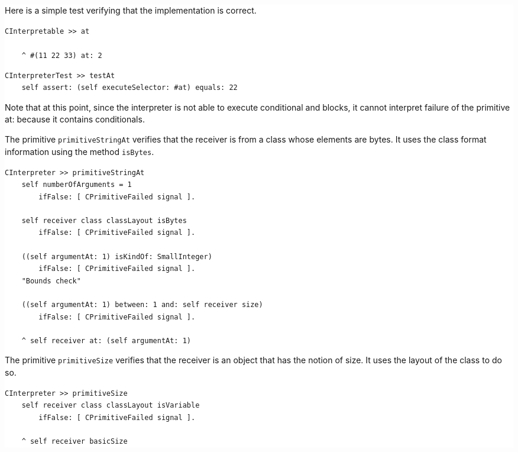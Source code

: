 Here is a simple test verifying that the implementation is correct.


```
CInterpretable >> at

	^ #(11 22 33) at: 2
```

```
CInterpreterTest >> testAt
	self assert: (self executeSelector: #at) equals: 22
```	

Note that at this point, since the interpreter is not able to execute conditional and blocks, it cannot interpret 
failure of the primitive at: because it contains conditionals. 









The primitive `primitiveStringAt` verifies that the receiver is from a class whose elements are bytes.
It uses the class format information using the method `isBytes`.


```
CInterpreter >> primitiveStringAt
	self numberOfArguments = 1
		ifFalse: [ CPrimitiveFailed signal ].
		
	self receiver class classLayout isBytes
		ifFalse: [ CPrimitiveFailed signal ].
	
	((self argumentAt: 1) isKindOf: SmallInteger)
		ifFalse: [ CPrimitiveFailed signal ].
	"Bounds check"
	
	((self argumentAt: 1) between: 1 and: self receiver size)
		ifFalse: [ CPrimitiveFailed signal ].
	
	^ self receiver at: (self argumentAt: 1)
```




The primitive `primitiveSize` verifies that the receiver is an object that has the notion of size. It uses the layout of the class to do so.

```
CInterpreter >> primitiveSize
	self receiver class classLayout isVariable
		ifFalse: [ CPrimitiveFailed signal ].

	^ self receiver basicSize
```
